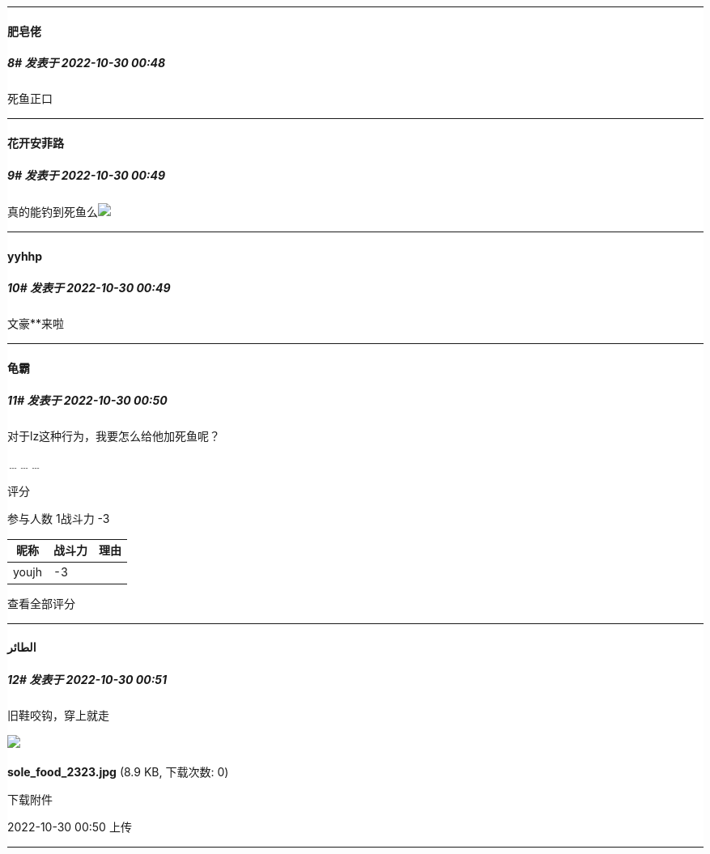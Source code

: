 *****

####  肥皂佬  
##### 8#       发表于 2022-10-30 00:48

死鱼正口

*****

####  花开安菲路  
##### 9#       发表于 2022-10-30 00:49

真的能钓到死鱼么<img src="https://static.saraba1st.com/image/smiley/face2017/009.gif" referrerpolicy="no-referrer">

*****

####  yyhhp  
##### 10#       发表于 2022-10-30 00:49

文豪**来啦

*****

####  龟霸  
##### 11#       发表于 2022-10-30 00:50

对于lz这种行为，我要怎么给他加死鱼呢？

﹍﹍﹍

评分

 参与人数 1战斗力 -3

|昵称|战斗力|理由|
|----|---|---|
| youjh|-3||

查看全部评分

*****

####  الطائر  
##### 12#       发表于 2022-10-30 00:51

旧鞋咬钩，穿上就走

<img src="https://img.saraba1st.com/forum/202210/30/005022va96lqaqnl5y96a9.jpg" referrerpolicy="no-referrer">

<strong>sole_food_2323.jpg</strong> (8.9 KB, 下载次数: 0)

下载附件

2022-10-30 00:50 上传

*****
